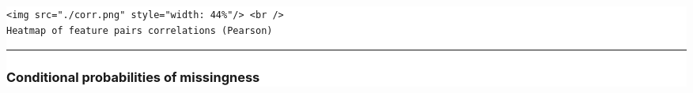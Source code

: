	<img src="./corr.png" style="width: 44%"/> <br />
    Heatmap of feature pairs correlations (Pearson)
</p>

---

### Conditional probabilities of missingness
<p align="center">